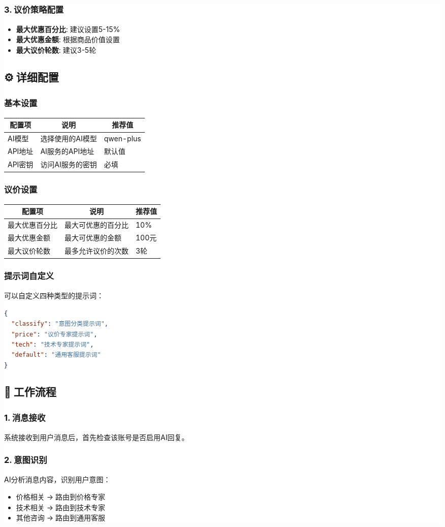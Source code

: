 ### 3. 议价策略配置

- **最大优惠百分比**: 建议设置5-15%
- **最大优惠金额**: 根据商品价值设置
- **最大议价轮数**: 建议3-5轮

## ⚙️ 详细配置

### 基本设置

| 配置项 | 说明 | 推荐值 |
|--------|------|--------|
| AI模型 | 选择使用的AI模型 | qwen-plus |
| API地址 | AI服务的API地址 | 默认值 |
| API密钥 | 访问AI服务的密钥 | 必填 |

### 议价设置

| 配置项 | 说明 | 推荐值 |
|--------|------|--------|
| 最大优惠百分比 | 最大可优惠的百分比 | 10% |
| 最大优惠金额 | 最大可优惠的金额 | 100元 |
| 最大议价轮数 | 最多允许议价的次数 | 3轮 |

### 提示词自定义

可以自定义四种类型的提示词：

```json
{
  "classify": "意图分类提示词",
  "price": "议价专家提示词", 
  "tech": "技术专家提示词",
  "default": "通用客服提示词"
}
```

## 🔄 工作流程

### 1. 消息接收
系统接收到用户消息后，首先检查该账号是否启用AI回复。

### 2. 意图识别
AI分析消息内容，识别用户意图：
- 价格相关 → 路由到价格专家
- 技术相关 → 路由到技术专家  
- 其他咨询 → 路由到通用客服
